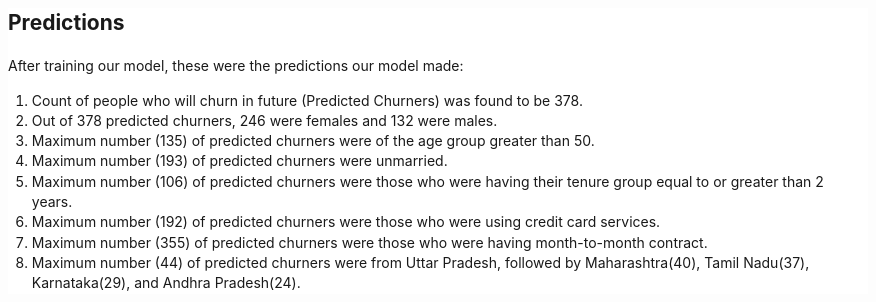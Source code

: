 ## Predictions
After training our model, these were the predictions our model made:
1. Count of people who will churn in future (Predicted Churners) was found to be 378.
2. Out of 378 predicted churners, 246 were females and 132 were males.
3. Maximum number (135) of predicted churners were of the age group greater than 50.
4. Maximum number (193) of predicted churners were unmarried.
5. Maximum number (106) of predicted churners were those who were having their tenure group equal to or greater than 2 years.
6. Maximum number (192) of predicted churners were those who were using credit card services.
7. Maximum number (355) of predicted churners were those who were having month-to-month contract.
8. Maximum number (44) of predicted churners were from Uttar Pradesh, followed by Maharashtra(40), Tamil Nadu(37), Karnataka(29), and Andhra Pradesh(24).



